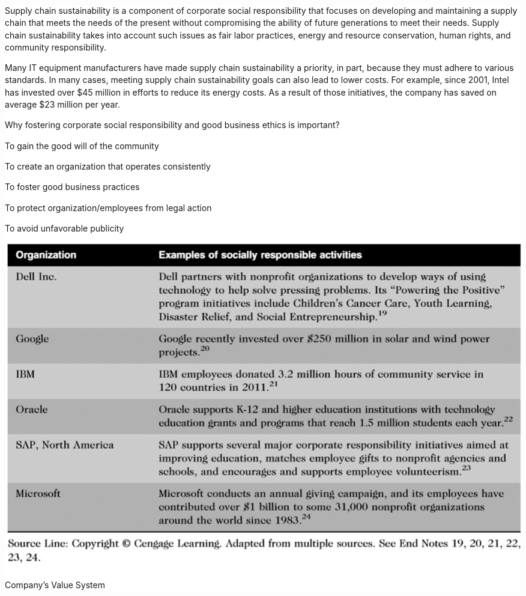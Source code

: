 Supply chain sustainability is a component of corporate social responsibility that focuses on developing and maintaining a supply chain that meets the needs of the present without compromising the ability of future generations to meet their needs. Supply chain sustainability takes into account such issues as fair labor practices, energy and resource conservation, human rights, and community responsibility. 

Many IT equipment manufacturers have made supply chain sustainability a priority, in part, because they must adhere to various standards. In many cases, meeting supply chain sustainability goals can also lead to lower costs. For example, since 2001, Intel has invested over $45 million in efforts to reduce its energy costs. As a result of those initiatives, the company has saved on average $23 million per year.

Why fostering corporate social responsibility and good business ethics is important?

To gain the good will of the community

To create an organization that operates consistently

To foster good business practices

To protect organization/employees from legal action

To avoid unfavorable publicity

![alt text](./assets/ch01-2.png)

Company’s Value System
